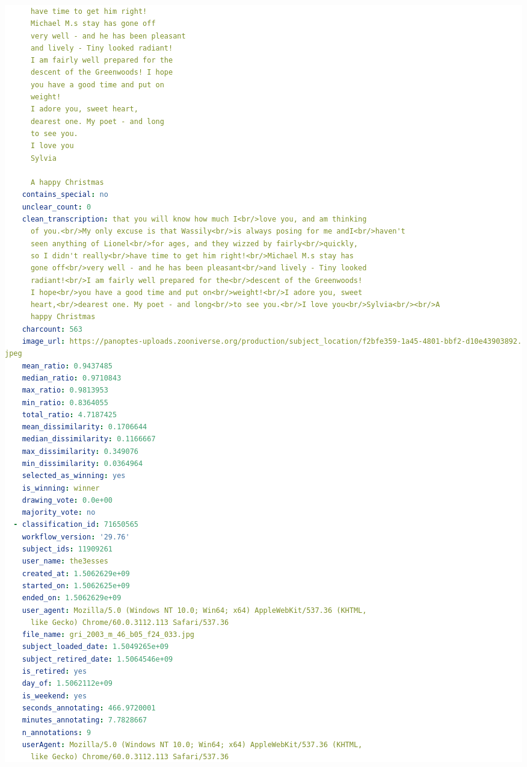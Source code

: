 ```yaml
      have time to get him right!
      Michael M.s stay has gone off
      very well - and he has been pleasant
      and lively - Tiny looked radiant!
      I am fairly well prepared for the
      descent of the Greenwoods! I hope
      you have a good time and put on
      weight!
      I adore you, sweet heart,
      dearest one. My poet - and long
      to see you.
      I love you
      Sylvia

      A happy Christmas
    contains_special: no
    unclear_count: 0
    clean_transcription: that you will know how much I<br/>love you, and am thinking
      of you.<br/>My only excuse is that Wassily<br/>is always posing for me andI<br/>haven't
      seen anything of Lionel<br/>for ages, and they wizzed by fairly<br/>quickly,
      so I didn't really<br/>have time to get him right!<br/>Michael M.s stay has
      gone off<br/>very well - and he has been pleasant<br/>and lively - Tiny looked
      radiant!<br/>I am fairly well prepared for the<br/>descent of the Greenwoods!
      I hope<br/>you have a good time and put on<br/>weight!<br/>I adore you, sweet
      heart,<br/>dearest one. My poet - and long<br/>to see you.<br/>I love you<br/>Sylvia<br/><br/>A
      happy Christmas
    charcount: 563
    image_url: https://panoptes-uploads.zooniverse.org/production/subject_location/f2bfe359-1a45-4801-bbf2-d10e43903892.jpeg
    mean_ratio: 0.9437485
    median_ratio: 0.9710843
    max_ratio: 0.9813953
    min_ratio: 0.8364055
    total_ratio: 4.7187425
    mean_dissimilarity: 0.1706644
    median_dissimilarity: 0.1166667
    max_dissimilarity: 0.349076
    min_dissimilarity: 0.0364964
    selected_as_winning: yes
    is_winning: winner
    drawing_vote: 0.0e+00
    majority_vote: no
  - classification_id: 71650565
    workflow_version: '29.76'
    subject_ids: 11909261
    user_name: the3esses
    created_at: 1.5062629e+09
    started_on: 1.5062625e+09
    ended_on: 1.5062629e+09
    user_agent: Mozilla/5.0 (Windows NT 10.0; Win64; x64) AppleWebKit/537.36 (KHTML,
      like Gecko) Chrome/60.0.3112.113 Safari/537.36
    file_name: gri_2003_m_46_b05_f24_033.jpg
    subject_loaded_date: 1.5049265e+09
    subject_retired_date: 1.5064546e+09
    is_retired: yes
    day_of: 1.5062112e+09
    is_weekend: yes
    seconds_annotating: 466.9720001
    minutes_annotating: 7.7828667
    n_annotations: 9
    userAgent: Mozilla/5.0 (Windows NT 10.0; Win64; x64) AppleWebKit/537.36 (KHTML,
      like Gecko) Chrome/60.0.3112.113 Safari/537.36
```
